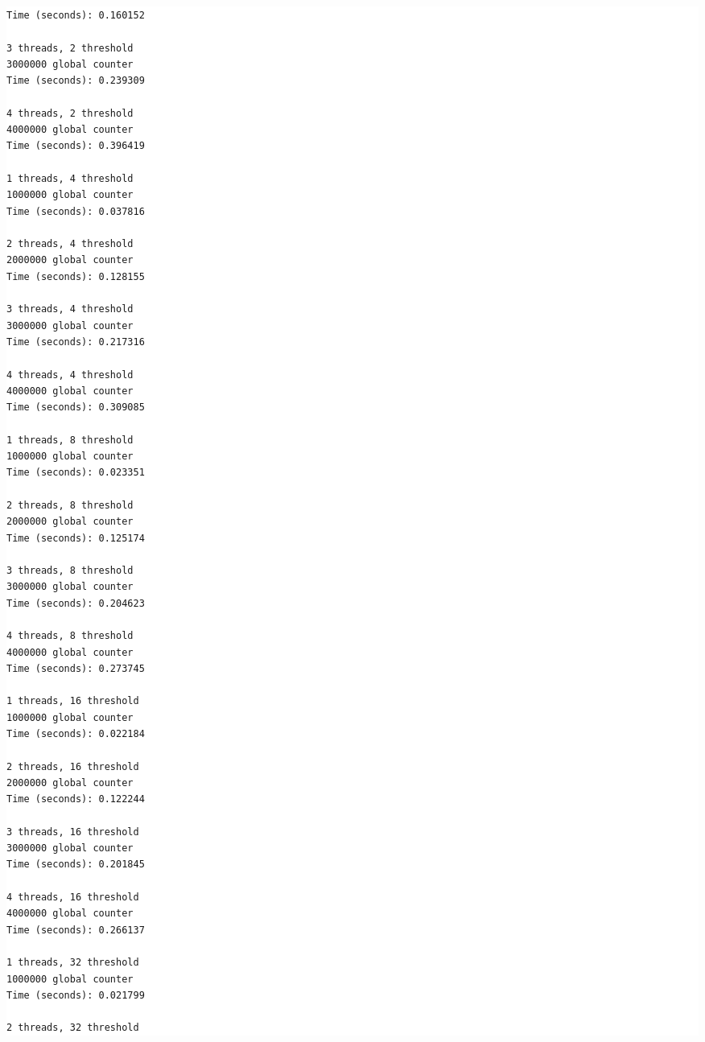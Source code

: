 ```
Time (seconds): 0.160152

3 threads, 2 threshold
3000000 global counter
Time (seconds): 0.239309

4 threads, 2 threshold
4000000 global counter
Time (seconds): 0.396419

1 threads, 4 threshold
1000000 global counter
Time (seconds): 0.037816

2 threads, 4 threshold
2000000 global counter
Time (seconds): 0.128155

3 threads, 4 threshold
3000000 global counter
Time (seconds): 0.217316

4 threads, 4 threshold
4000000 global counter
Time (seconds): 0.309085

1 threads, 8 threshold
1000000 global counter
Time (seconds): 0.023351

2 threads, 8 threshold
2000000 global counter
Time (seconds): 0.125174

3 threads, 8 threshold
3000000 global counter
Time (seconds): 0.204623

4 threads, 8 threshold
4000000 global counter
Time (seconds): 0.273745

1 threads, 16 threshold
1000000 global counter
Time (seconds): 0.022184

2 threads, 16 threshold
2000000 global counter
Time (seconds): 0.122244

3 threads, 16 threshold
3000000 global counter
Time (seconds): 0.201845

4 threads, 16 threshold
4000000 global counter
Time (seconds): 0.266137

1 threads, 32 threshold
1000000 global counter
Time (seconds): 0.021799

2 threads, 32 threshold
```